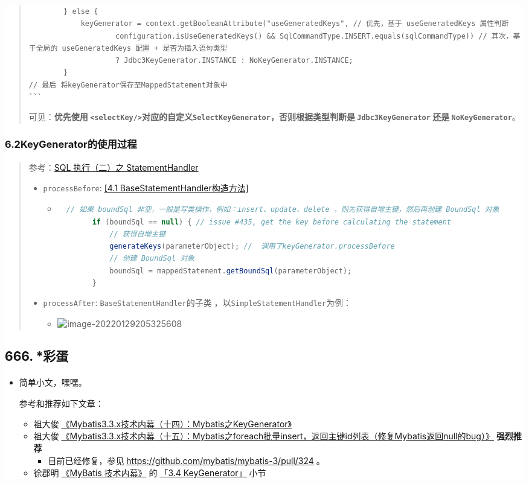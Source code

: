 >             } else {
>                 keyGenerator = context.getBooleanAttribute("useGeneratedKeys", // 优先，基于 useGeneratedKeys 属性判断
>                         configuration.isUseGeneratedKeys() && SqlCommandType.INSERT.equals(sqlCommandType)) // 其次，基于全局的 useGeneratedKeys 配置 + 是否为插入语句类型
>                         ? Jdbc3KeyGenerator.INSTANCE : NoKeyGenerator.INSTANCE;
>             }
>     // 最后 将keyGenerator保存至MappedStatement对象中
>     ```
>
>   可见：**优先使用 `<selectKey/>`对应的自定义`SelectKeyGenerator`，否则根据类型判断是 `Jdbc3KeyGenerator` 还是 `NoKeyGenerator`**。

### 6.2KeyGenerator的使用过程

> 参考：[SQL 执行（二）之 StatementHandler](#http://svip.iocoder.cn/MyBatis/executor-2/)
>
> - `processBefore`: [[4.1 BaseStatementHandler构造方法]]()
>
>   - ```java
>       // 如果 boundSql 非空，一般是写类操作，例如：insert、update、delete ，则先获得自增主键，然后再创建 BoundSql 对象
>             if (boundSql == null) { // issue #435, get the key before calculating the statement
>                 // 获得自增主键
>                 generateKeys(parameterObject); //  调用了keyGenerator.processBefore
>                 // 创建 BoundSql 对象
>                 boundSql = mappedStatement.getBoundSql(parameterObject);
>             }
>     ```
>
> - `processAfter`: `BaseStatementHandler`的子类 ，以`SimpleStatementHandler`为例：
>
>   - ![image-20220129205325608](http://ahaolin-public-img.oss-cn-hangzhou.aliyuncs.com/img/202201292053697.png)

## 666. *彩蛋

- 简单小文，嘿嘿。

  参考和推荐如下文章：

  - 祖大俊 [《Mybatis3.3.x技术内幕（十四）：Mybatis之KeyGenerator》](https://my.oschina.net/zudajun/blog/673612)
  - 祖大俊 [《Mybatis3.3.x技术内幕（十五）：Mybatis之foreach批量insert，返回主键id列表（修复Mybatis返回null的bug）》](https://my.oschina.net/zudajun/blog/674946) **强烈推荐**
    - 目前已经修复，参见 https://github.com/mybatis/mybatis-3/pull/324 。
  - 徐郡明 [《MyBatis 技术内幕》](https://item.jd.com/12125531.html) 的 [「3.4 KeyGenerator」](http://svip.iocoder.cn/MyBatis/executor-3/#) 小节